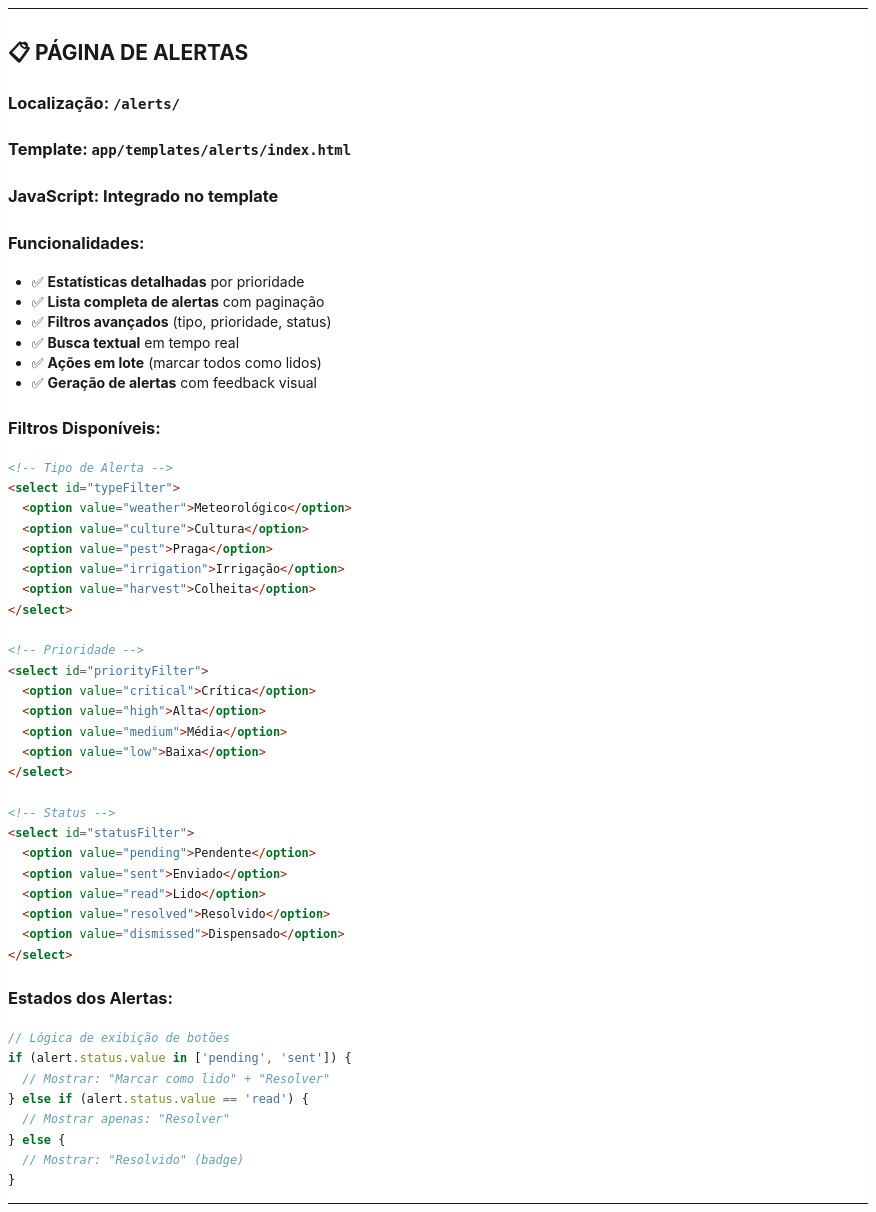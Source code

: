 ```javascript
```

---

## 📋 PÁGINA DE ALERTAS

### **Localização**: `/alerts/`
### **Template**: `app/templates/alerts/index.html`
### **JavaScript**: Integrado no template

### **Funcionalidades:**
- ✅ **Estatísticas detalhadas** por prioridade
- ✅ **Lista completa de alertas** com paginação
- ✅ **Filtros avançados** (tipo, prioridade, status)
- ✅ **Busca textual** em tempo real
- ✅ **Ações em lote** (marcar todos como lidos)
- ✅ **Geração de alertas** com feedback visual

### **Filtros Disponíveis:**
```html
<!-- Tipo de Alerta -->
<select id="typeFilter">
  <option value="weather">Meteorológico</option>
  <option value="culture">Cultura</option>
  <option value="pest">Praga</option>
  <option value="irrigation">Irrigação</option>
  <option value="harvest">Colheita</option>
</select>

<!-- Prioridade -->
<select id="priorityFilter">
  <option value="critical">Crítica</option>
  <option value="high">Alta</option>
  <option value="medium">Média</option>
  <option value="low">Baixa</option>
</select>

<!-- Status -->
<select id="statusFilter">
  <option value="pending">Pendente</option>
  <option value="sent">Enviado</option>
  <option value="read">Lido</option>
  <option value="resolved">Resolvido</option>
  <option value="dismissed">Dispensado</option>
</select>
```

### **Estados dos Alertas:**
```javascript
// Lógica de exibição de botões
if (alert.status.value in ['pending', 'sent']) {
  // Mostrar: "Marcar como lido" + "Resolver"
} else if (alert.status.value == 'read') {
  // Mostrar apenas: "Resolver"  
} else {
  // Mostrar: "Resolvido" (badge)
}
```

---